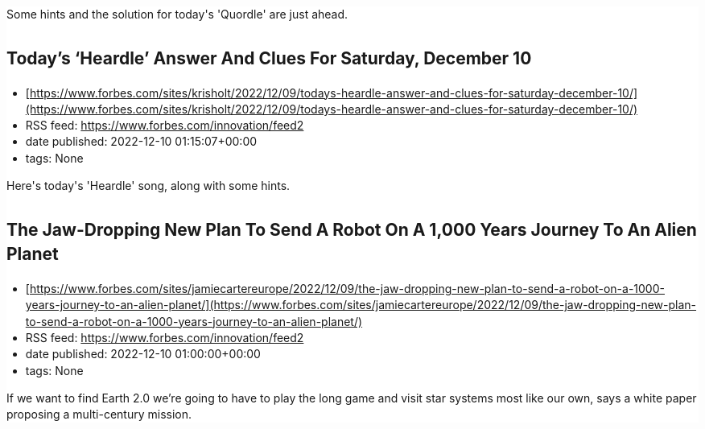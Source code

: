 Some hints and the solution for today's 'Quordle' are just ahead.

## Today’s ‘Heardle’ Answer And Clues For Saturday, December 10
 - [https://www.forbes.com/sites/krisholt/2022/12/09/todays-heardle-answer-and-clues-for-saturday-december-10/](https://www.forbes.com/sites/krisholt/2022/12/09/todays-heardle-answer-and-clues-for-saturday-december-10/)
 - RSS feed: https://www.forbes.com/innovation/feed2
 - date published: 2022-12-10 01:15:07+00:00
 - tags: None

Here's today's 'Heardle' song, along with some hints.

## The Jaw-Dropping New Plan To Send A Robot On A 1,000 Years Journey To An Alien Planet
 - [https://www.forbes.com/sites/jamiecartereurope/2022/12/09/the-jaw-dropping-new-plan-to-send-a-robot-on-a-1000-years-journey-to-an-alien-planet/](https://www.forbes.com/sites/jamiecartereurope/2022/12/09/the-jaw-dropping-new-plan-to-send-a-robot-on-a-1000-years-journey-to-an-alien-planet/)
 - RSS feed: https://www.forbes.com/innovation/feed2
 - date published: 2022-12-10 01:00:00+00:00
 - tags: None

If we want to find Earth 2.0 we’re going to have to play the long game and visit star systems most like our own, says a white paper proposing a multi-century mission.
